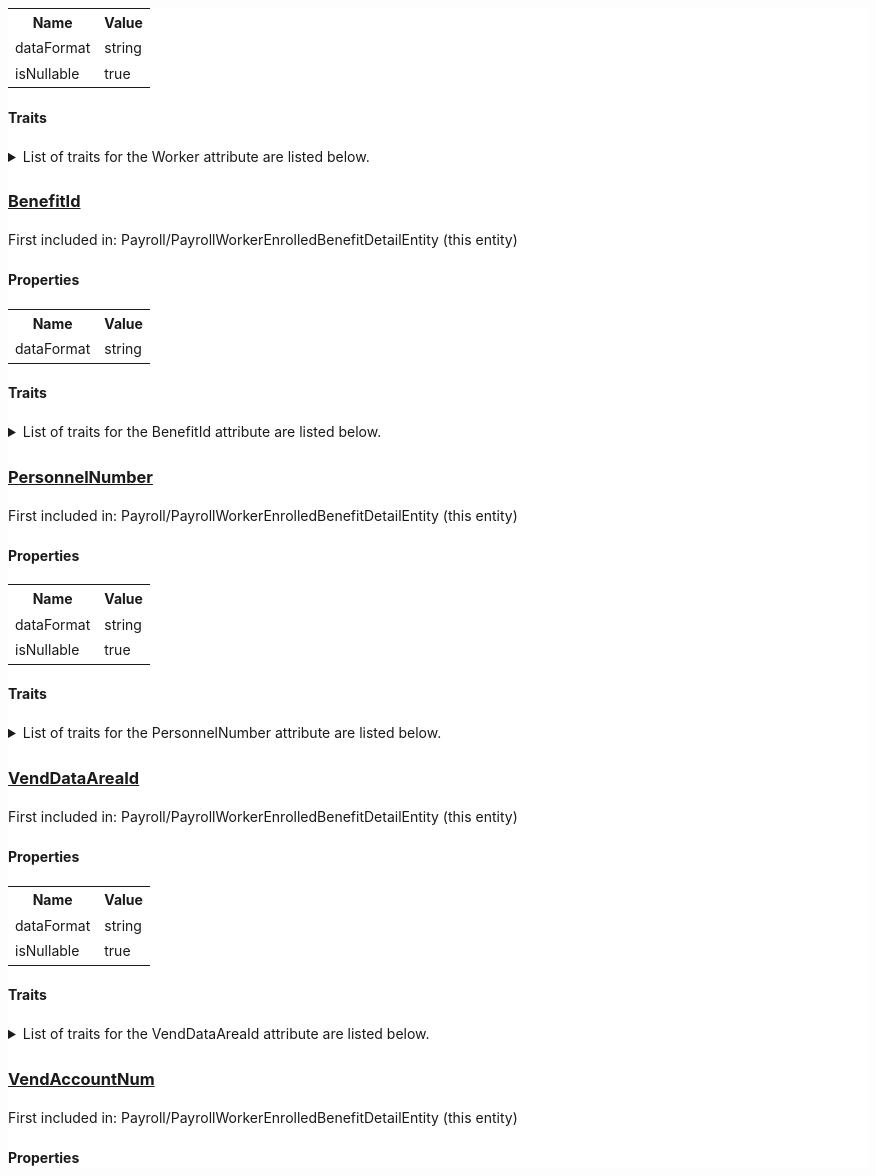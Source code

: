 <table><tr><th>Name</th><th>Value</th></tr><tr><td>dataFormat</td><td>string</td></tr><tr><td>isNullable</td><td>true</td></tr></table>

#### Traits

<details><summary>List of traits for the Worker attribute are listed below.</summary></details>

### <a href=#BenefitId name="BenefitId">BenefitId</a>

First included in: Payroll/PayrollWorkerEnrolledBenefitDetailEntity (this entity)  

#### Properties

<table><tr><th>Name</th><th>Value</th></tr><tr><td>dataFormat</td><td>string</td></tr></table>

#### Traits

<details><summary>List of traits for the BenefitId attribute are listed below.</summary></details>

### <a href=#PersonnelNumber name="PersonnelNumber">PersonnelNumber</a>

First included in: Payroll/PayrollWorkerEnrolledBenefitDetailEntity (this entity)  

#### Properties

<table><tr><th>Name</th><th>Value</th></tr><tr><td>dataFormat</td><td>string</td></tr><tr><td>isNullable</td><td>true</td></tr></table>

#### Traits

<details><summary>List of traits for the PersonnelNumber attribute are listed below.</summary></details>

### <a href=#VendDataAreaId name="VendDataAreaId">VendDataAreaId</a>

First included in: Payroll/PayrollWorkerEnrolledBenefitDetailEntity (this entity)  

#### Properties

<table><tr><th>Name</th><th>Value</th></tr><tr><td>dataFormat</td><td>string</td></tr><tr><td>isNullable</td><td>true</td></tr></table>

#### Traits

<details><summary>List of traits for the VendDataAreaId attribute are listed below.</summary></details>

### <a href=#VendAccountNum name="VendAccountNum">VendAccountNum</a>

First included in: Payroll/PayrollWorkerEnrolledBenefitDetailEntity (this entity)  

#### Properties
